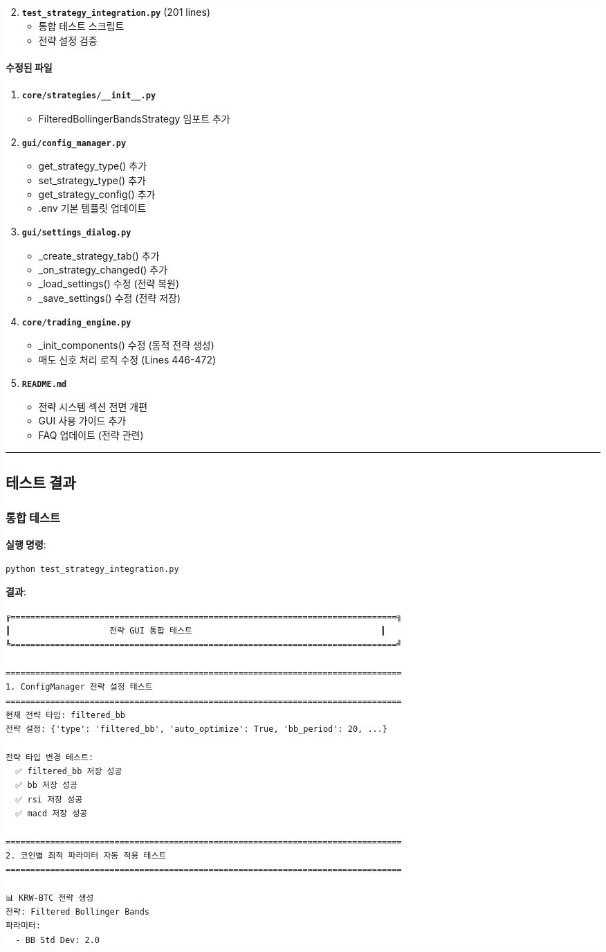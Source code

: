 2. **`test_strategy_integration.py`** (201 lines)
   - 통합 테스트 스크립트
   - 전략 설정 검증

#### 수정된 파일
1. **`core/strategies/__init__.py`**
   - FilteredBollingerBandsStrategy 임포트 추가

2. **`gui/config_manager.py`**
   - get_strategy_type() 추가
   - set_strategy_type() 추가
   - get_strategy_config() 추가
   - .env 기본 템플릿 업데이트

3. **`gui/settings_dialog.py`**
   - _create_strategy_tab() 추가
   - _on_strategy_changed() 추가
   - _load_settings() 수정 (전략 복원)
   - _save_settings() 수정 (전략 저장)

4. **`core/trading_engine.py`**
   - _init_components() 수정 (동적 전략 생성)
   - 매도 신호 처리 로직 수정 (Lines 446-472)

5. **`README.md`**
   - 전략 시스템 섹션 전면 개편
   - GUI 사용 가이드 추가
   - FAQ 업데이트 (전략 관련)

---

## 테스트 결과

### 통합 테스트

**실행 명령**:
```bash
python test_strategy_integration.py
```

**결과**:
```
╔==============================================================================╗
║                    전략 GUI 통합 테스트                                      ║
╚==============================================================================╝

================================================================================
1. ConfigManager 전략 설정 테스트
================================================================================
현재 전략 타입: filtered_bb
전략 설정: {'type': 'filtered_bb', 'auto_optimize': True, 'bb_period': 20, ...}

전략 타입 변경 테스트:
  ✅ filtered_bb 저장 성공
  ✅ bb 저장 성공
  ✅ rsi 저장 성공
  ✅ macd 저장 성공

================================================================================
2. 코인별 최적 파라미터 자동 적용 테스트
================================================================================

📊 KRW-BTC 전략 생성
전략: Filtered Bollinger Bands
파라미터:
  - BB Std Dev: 2.0
```